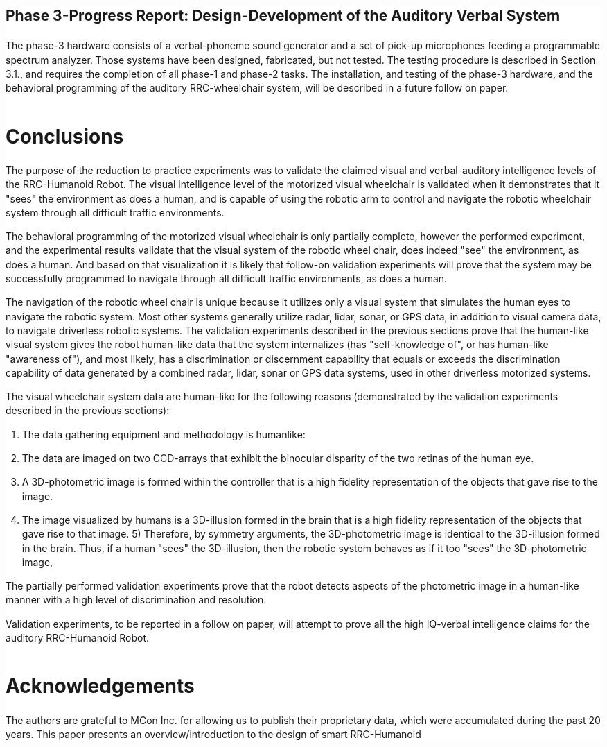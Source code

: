 ## Phase 3-Progress Report: Design-Development of the Auditory Verbal System

The phase-3 hardware consists of a verbal-phoneme sound generator and a set of pick-up microphones feeding a programmable spectrum analyzer. Those systems have been designed, fabricated, but not tested. The testing procedure is described in Section 3.1., and requires the completion of all phase-1 and phase-2 tasks. The installation, and testing of the phase-3 hardware, and the behavioral programming of the auditory RRC-wheelchair system, will be described in a future follow on paper.

# Conclusions

The purpose of the reduction to practice experiments was to validate the claimed visual and verbal-auditory intelligence levels of the RRC-Humanoid Robot. The visual intelligence level of the motorized visual wheelchair is validated when it demonstrates that it "sees" the environment as does a human, and is capable of using the robotic arm to control and navigate the robotic wheelchair system through all difficult traffic environments.

The behavioral programming of the motorized visual wheelchair is only partially complete, however the performed experiment, and the experimental results validate that the visual system of the robotic wheel chair, does indeed "see" the environment, as does a human. And based on that visualization it is likely that follow-on validation experiments will prove that the system may be successfully programmed to navigate through all difficult traffic environments, as does a human.

The navigation of the robotic wheel chair is unique because it utilizes only a visual system that simulates the human eyes to navigate the robotic system. Most other systems generally utilize radar, lidar, sonar, or GPS data, in addition to visual camera data, to navigate driverless robotic systems. The validation experiments described in the previous sections prove that the human-like visual system gives the robot human-like data that the system internalizes (has "self-knowledge of", or has human-like "awareness of"), and most likely, has a discrimination or discernment capability that equals or exceeds the discrimination capability of data generated by a combined radar, lidar, sonar or GPS data systems, used in other driverless motorized systems.

The visual wheelchair system data are human-like for the following reasons (demonstrated by the validation experiments described in the previous sections):

1) The data gathering equipment and methodology is humanlike:

2) The data are imaged on two CCD-arrays that exhibit the binocular disparity of the two retinas of the human eye.

3) A 3D-photometric image is formed within the controller that is a high fidelity representation of the objects that gave rise to the image.

4) The image visualized by humans is a 3D-illusion formed in the brain that is a high fidelity representation of the objects that gave rise to that image. 5) Therefore, by symmetry arguments, the 3D-photometric image is identical to the 3D-illusion formed in the brain. Thus, if a human "sees" the 3D-illusion, then the robotic system behaves as if it too "sees" the 3D-photometric image,

The partially performed validation experiments prove that the robot detects aspects of the photometric image in a human-like manner with a high level of discrimination and resolution.

Validation experiments, to be reported in a follow on paper, will attempt to prove all the high IQ-verbal intelligence claims for the auditory RRC-Humanoid Robot.

# Acknowledgements

The authors are grateful to MCon Inc. for allowing us to publish their proprietary data, which were accumulated during the past 20 years. This paper presents an overview/introduction to the design of smart RRC-Humanoid

